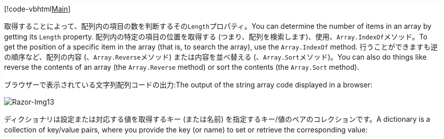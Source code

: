 [!code-vbhtml[Main](introducing-razor-syntax-vb/samples/sample53.vbhtml)]

<span data-ttu-id="3cdfc-388">取得することによって、配列内の項目の数を判断するその`Length`プロパティ。</span><span class="sxs-lookup"><span data-stu-id="3cdfc-388">You can determine the number of items in an array by getting its `Length` property.</span></span> <span data-ttu-id="3cdfc-389">配列内の特定の項目の位置を取得する (つまり、配列を検索します)、使用、`Array.IndexOf`メソッド。</span><span class="sxs-lookup"><span data-stu-id="3cdfc-389">To get the position of a specific item in the array (that is, to search the array), use the `Array.IndexOf` method.</span></span> <span data-ttu-id="3cdfc-390">行うことができますも逆の順序など、配列の内容 (、`Array.Reverse`メソッド) または内容を並べ替える (、`Array.Sort`メソッド)。</span><span class="sxs-lookup"><span data-stu-id="3cdfc-390">You can also do things like reverse the contents of an array (the `Array.Reverse` method) or sort the contents (the `Array.Sort` method).</span></span>

<span data-ttu-id="3cdfc-391">ブラウザーで表示されている文字列配列コードの出力:</span><span class="sxs-lookup"><span data-stu-id="3cdfc-391">The output of the string array code displayed in a browser:</span></span>

![Razor-Img13](introducing-razor-syntax-vb/_static/image13.jpg)

<span data-ttu-id="3cdfc-393">ディクショナリは設定または対応する値を取得するキー (または名前) を指定するキー/値のペアのコレクションです。</span><span class="sxs-lookup"><span data-stu-id="3cdfc-393">A dictionary is a collection of key/value pairs, where you provide the key (or name) to set or retrieve the corresponding value:</span></span>

